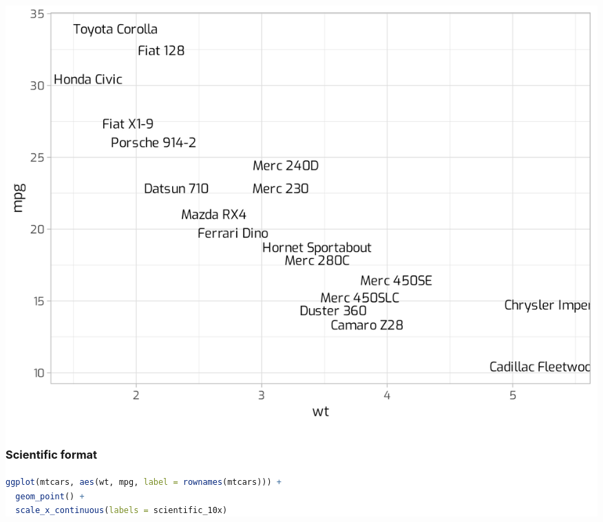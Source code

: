 <img src="man/figures/README-unnamed-chunk-2-2.svg" width="100%" />

### Scientific format

``` r
ggplot(mtcars, aes(wt, mpg, label = rownames(mtcars))) +
  geom_point() +
  scale_x_continuous(labels = scientific_10x)
```
